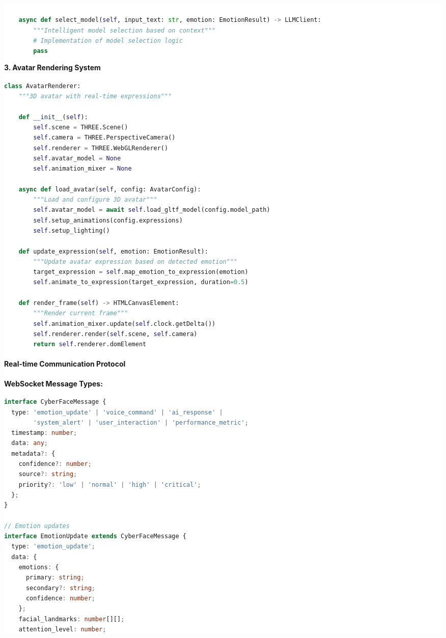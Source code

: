 ```python
    
    async def select_model(self, input_text: str, emotion: EmotionResult) -> LLMClient:
        """Intelligent model selection based on context"""
        # Implementation of model selection logic
        pass
```

**3. Avatar Rendering System**
```python
class AvatarRenderer:
    """3D avatar with real-time expressions"""
    
    def __init__(self):
        self.scene = THREE.Scene()
        self.camera = THREE.PerspectiveCamera()
        self.renderer = THREE.WebGLRenderer()
        self.avatar_model = None
        self.animation_mixer = None
    
    async def load_avatar(self, config: AvatarConfig):
        """Load and configure 3D avatar"""
        self.avatar_model = await self.load_gltf_model(config.model_path)
        self.setup_animations(config.expressions)
        self.setup_lighting()
    
    def update_expression(self, emotion: EmotionResult):
        """Update avatar expression based on detected emotion"""
        target_expression = self.map_emotion_to_expression(emotion)
        self.animate_to_expression(target_expression, duration=0.5)
    
    def render_frame(self) -> HTMLCanvasElement:
        """Render current frame"""
        self.animation_mixer.update(self.clock.getDelta())
        self.renderer.render(self.scene, self.camera)
        return self.renderer.domElement
```

#### Real-time Communication Protocol

**WebSocket Message Types:**
```typescript
interface CyberFaceMessage {
  type: 'emotion_update' | 'voice_command' | 'ai_response' | 
        'system_alert' | 'user_interaction' | 'performance_metric';
  timestamp: number;
  data: any;
  metadata?: {
    confidence?: number;
    source?: string;
    priority?: 'low' | 'normal' | 'high' | 'critical';
  };
}

// Emotion updates
interface EmotionUpdate extends CyberFaceMessage {
  type: 'emotion_update';
  data: {
    emotions: {
      primary: string;
      secondary?: string;
      confidence: number;
    };
    facial_landmarks: number[][];
    attention_level: number;
```